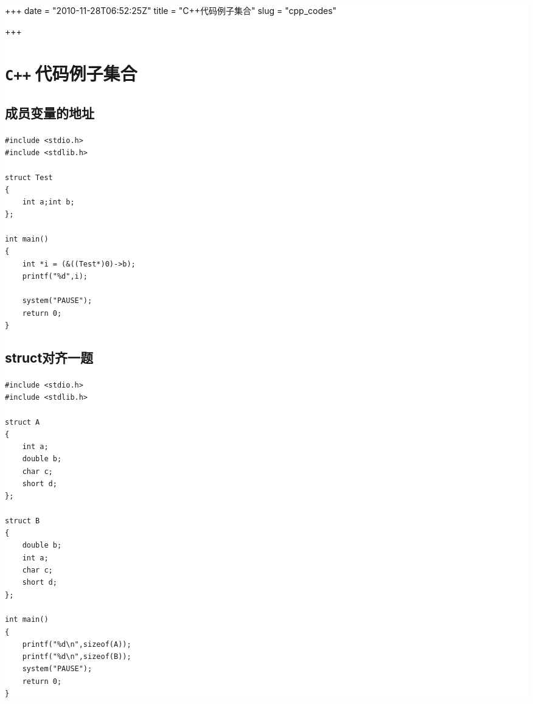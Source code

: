 +++
date = "2010-11-28T06:52:25Z"
title = "C++代码例子集合"
slug = "cpp_codes"


+++
# `C++` 代码例子集合

## 成员变量的地址

    #include <stdio.h>
    #include <stdlib.h>
    
    struct Test
    {
        int a;int b;
    };
    
    int main()
    {
        int *i = (&((Test*)0)->b);
        printf("%d",i);
        
        system("PAUSE");
        return 0;
    }

## struct对齐一题
    #include <stdio.h>
    #include <stdlib.h>
    
    struct A
    {
        int a;
        double b;
        char c;
        short d;
    };
    
    struct B
    {
        double b;
        int a;
        char c;
        short d;
    };
    
    int main()
    {
        printf("%d\n",sizeof(A));    
        printf("%d\n",sizeof(B));
        system("PAUSE");
        return 0;
    }
